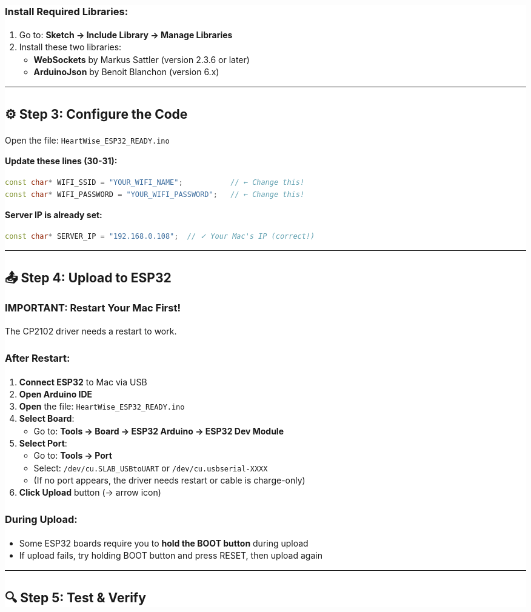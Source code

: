 ### Install Required Libraries:

1. Go to: **Sketch → Include Library → Manage Libraries**
2. Install these two libraries:
   - **WebSockets** by Markus Sattler (version 2.3.6 or later)
   - **ArduinoJson** by Benoit Blanchon (version 6.x)

---

## ⚙️ Step 3: Configure the Code

Open the file: `HeartWise_ESP32_READY.ino`

**Update these lines (30-31):**
```cpp
const char* WIFI_SSID = "YOUR_WIFI_NAME";           // ← Change this!
const char* WIFI_PASSWORD = "YOUR_WIFI_PASSWORD";   // ← Change this!
```

**Server IP is already set:**
```cpp
const char* SERVER_IP = "192.168.0.108";  // ✓ Your Mac's IP (correct!)
```

---

## 📤 Step 4: Upload to ESP32

### IMPORTANT: Restart Your Mac First!
The CP2102 driver needs a restart to work.

### After Restart:

1. **Connect ESP32** to Mac via USB
2. **Open Arduino IDE**
3. **Open** the file: `HeartWise_ESP32_READY.ino`
4. **Select Board**: 
   - Go to: **Tools → Board → ESP32 Arduino → ESP32 Dev Module**
5. **Select Port**:
   - Go to: **Tools → Port**
   - Select: `/dev/cu.SLAB_USBtoUART` or `/dev/cu.usbserial-XXXX`
   - (If no port appears, the driver needs restart or cable is charge-only)
6. **Click Upload** button (→ arrow icon)

### During Upload:
- Some ESP32 boards require you to **hold the BOOT button** during upload
- If upload fails, try holding BOOT button and press RESET, then upload again

---

## 🔍 Step 5: Test & Verify
